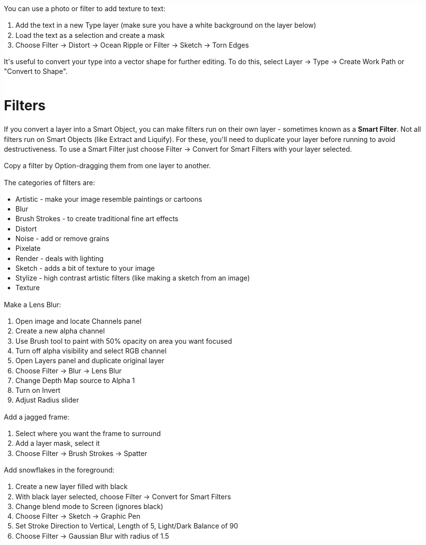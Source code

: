 You can use a photo or filter to add texture to text:

1. Add the text in a new Type layer (make sure you have a white background on
   the layer below)
2. Load the text as a selection and create a mask
3. Choose Filter -> Distort -> Ocean Ripple or Filter -> Sketch -> Torn Edges

It's useful to convert your type into a vector shape for further editing.  To
do this, select Layer -> Type -> Create Work Path or "Convert to Shape".


Filters
=======

If you convert a layer into a Smart Object, you can make filters run on their own
layer - sometimes known as a **Smart Filter**.  Not all filters run on Smart
Objects (like Extract and Liquify).  For these, you'll need to duplicate your
layer before running to avoid destructiveness.  To use a Smart Filter just
choose Filter -> Convert for Smart Filters with your layer selected.

Copy a filter by Option-dragging them from one layer to another.

The categories of filters are:

* Artistic - make your image resemble paintings or cartoons
* Blur
* Brush Strokes - to create traditional fine art effects
* Distort
* Noise - add or remove grains
* Pixelate
* Render - deals with lighting
* Sketch - adds a bit of texture to your image
* Stylize - high contrast artistic filters (like making a sketch from an image)
* Texture

Make a Lens Blur:

1. Open image and locate Channels panel
2. Create a new alpha channel
3. Use Brush tool to paint with 50% opacity on area you want focused
4. Turn off alpha visibility and select RGB channel
5. Open Layers panel and duplicate original layer
6. Choose Filter -> Blur -> Lens Blur
7. Change Depth Map source to Alpha 1
8. Turn on Invert
9. Adjust Radius slider

Add a jagged frame:

1. Select where you want the frame to surround
2. Add a layer mask, select it
3. Choose Filter -> Brush Strokes -> Spatter

Add snowflakes in the foreground:

1. Create a new layer filled with black
2. With black layer selected, choose Filter -> Convert for Smart Filters
3. Change blend mode to Screen (ignores black)
4. Choose Filter -> Sketch -> Graphic Pen
5. Set Stroke Direction to Vertical, Length of 5, Light/Dark Balance of 90
6. Choose Filter -> Gaussian Blur with radius of 1.5
